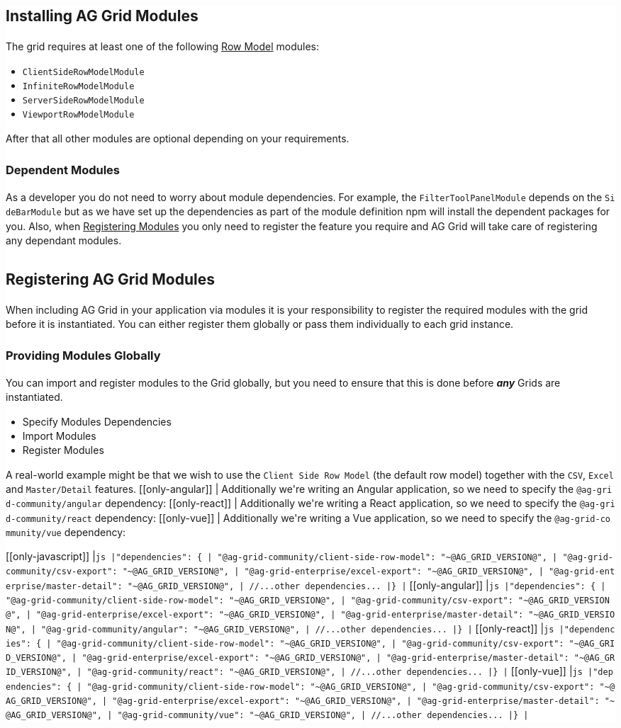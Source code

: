 ## Installing AG Grid Modules

The grid requires at least one of the following [Row Model](/row-models/) modules:

- `ClientSideRowModelModule`
- `InfiniteRowModelModule`
- `ServerSideRowModelModule` <enterprise-icon></enterprise-icon>
- `ViewportRowModelModule` <enterprise-icon></enterprise-icon>

After that all other modules are optional depending on your requirements.

### Dependent Modules

As a developer you do not need to worry about module dependencies. For example, the `FilterToolPanelModule` depends on the
`SideBarModule` but as we have set up the dependencies as part of the module definition npm will install the dependent packages
for you. Also, when [Registering Modules](/modules/#registering-ag-grid-modules) you only need to register the feature you require
and AG Grid will take care of registering any dependant modules.

## Registering AG Grid Modules

When including AG Grid in your application via modules it is your responsibility to register the required modules with the grid before it is instantiated. You can either register them globally or pass them individually to each grid instance.

### Providing Modules Globally

You can import and register modules to the Grid globally, but you need to ensure that this is done before **_any_** Grids are instantiated.

- Specify Modules Dependencies
- Import Modules
- Register Modules

A real-world example might be that we wish to use the `Client Side Row Model` (the default row model) together with the `CSV`, `Excel` and `Master/Detail` features.
[[only-angular]]
| Additionally we're writing an Angular application, so we need to specify the `@ag-grid-community/angular` dependency:
[[only-react]]
| Additionally we're writing a React application, so we need to specify the `@ag-grid-community/react` dependency:
[[only-vue]]
| Additionally we're writing a Vue application, so we need to specify the `@ag-grid-community/vue` dependency:

[[only-javascript]]
|`js |"dependencies": { | "@ag-grid-community/client-side-row-model": "~@AG_GRID_VERSION@", | "@ag-grid-community/csv-export": "~@AG_GRID_VERSION@", | "@ag-grid-enterprise/excel-export": "~@AG_GRID_VERSION@", | "@ag-grid-enterprise/master-detail": "~@AG_GRID_VERSION@", | //...other dependencies... |} |`
[[only-angular]]
|`js |"dependencies": { | "@ag-grid-community/client-side-row-model": "~@AG_GRID_VERSION@", | "@ag-grid-community/csv-export": "~@AG_GRID_VERSION@", | "@ag-grid-enterprise/excel-export": "~@AG_GRID_VERSION@", | "@ag-grid-enterprise/master-detail": "~@AG_GRID_VERSION@", | "@ag-grid-community/angular": "~@AG_GRID_VERSION@", | //...other dependencies... |} |`
[[only-react]]
|`js |"dependencies": { | "@ag-grid-community/client-side-row-model": "~@AG_GRID_VERSION@", | "@ag-grid-community/csv-export": "~@AG_GRID_VERSION@", | "@ag-grid-enterprise/excel-export": "~@AG_GRID_VERSION@", | "@ag-grid-enterprise/master-detail": "~@AG_GRID_VERSION@", | "@ag-grid-community/react": "~@AG_GRID_VERSION@", | //...other dependencies... |} |`
[[only-vue]]
|`js |"dependencies": { | "@ag-grid-community/client-side-row-model": "~@AG_GRID_VERSION@", | "@ag-grid-community/csv-export": "~@AG_GRID_VERSION@", | "@ag-grid-enterprise/excel-export": "~@AG_GRID_VERSION@", | "@ag-grid-enterprise/master-detail": "~@AG_GRID_VERSION@", | "@ag-grid-community/vue": "~@AG_GRID_VERSION@", | //...other dependencies... |} |`

